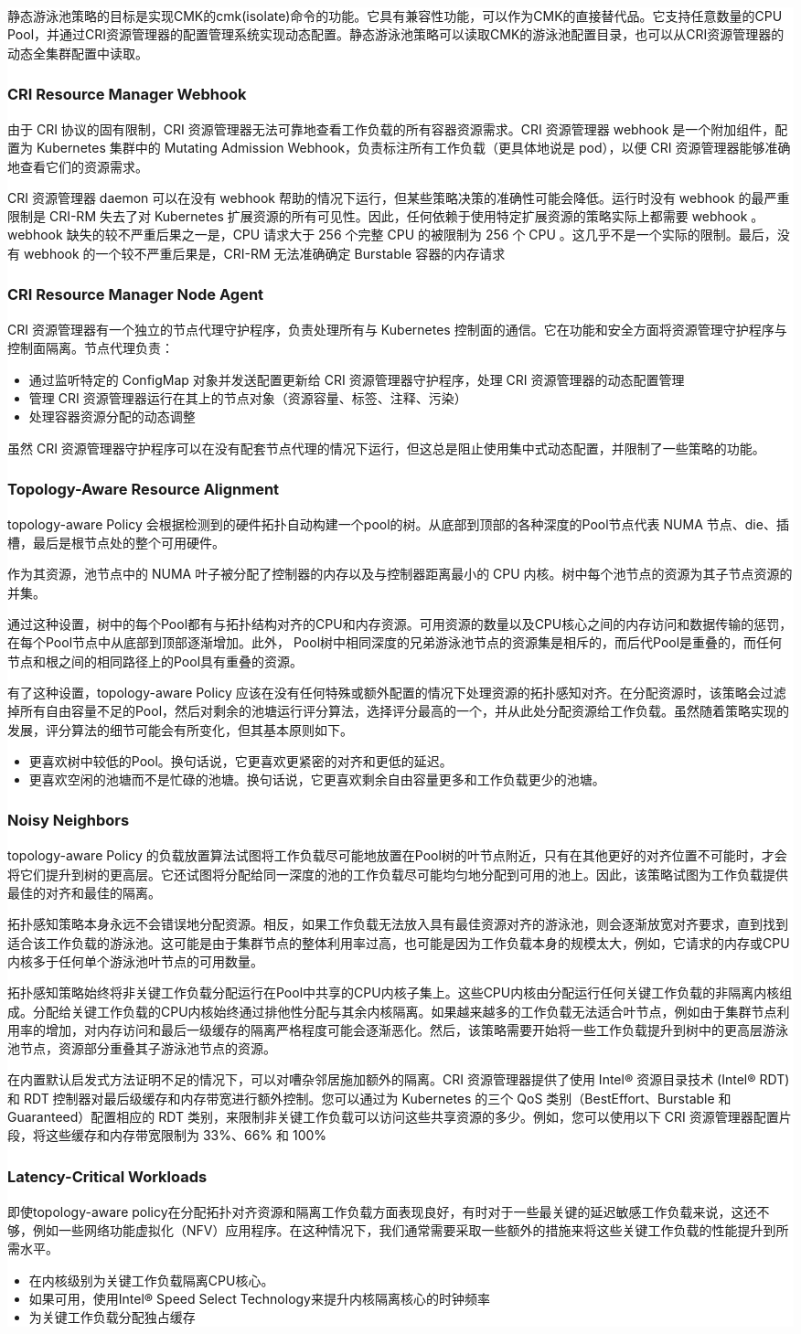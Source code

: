 
静态游泳池策略的目标是实现CMK的cmk(isolate)命令的功能。它具有兼容性功能，可以作为CMK的直接替代品。它支持任意数量的CPU Pool，并通过CRI资源管理器的配置管理系统实现动态配置。静态游泳池策略可以读取CMK的游泳池配置目录，也可以从CRI资源管理器的动态全集群配置中读取。


### CRI Resource Manager Webhook

由于 CRI 协议的固有限制，CRI 资源管理器无法可靠地查看工作负载的所有容器资源需求。CRI 资源管理器 webhook 是一个附加组件，配置为 Kubernetes 集群中的 Mutating Admission Webhook，负责标注所有工作负载（更具体地说是 pod），以便 CRI 资源管理器能够准确地查看它们的资源需求。

CRI 资源管理器 daemon 可以在没有 webhook 帮助的情况下运行，但某些策略决策的准确性可能会降低。运行时没有 webhook 的最严重限制是 CRI-RM 失去了对 Kubernetes 扩展资源的所有可见性。因此，任何依赖于使用特定扩展资源的策略实际上都需要 webhook 。 webhook 缺失的较不严重后果之一是，CPU 请求大于 256 个完整 CPU 的被限制为 256 个 CPU 。这几乎不是一个实际的限制。最后，没有 webhook 的一个较不严重后果是，CRI-RM 无法准确确定 Burstable 容器的内存请求

### CRI Resource Manager Node Agent

CRI 资源管理器有一个独立的节点代理守护程序，负责处理所有与 Kubernetes 控制面的通信。它在功能和安全方面将资源管理守护程序与控制面隔离。节点代理负责： 
- 通过监听特定的 ConfigMap 对象并发送配置更新给 CRI 资源管理器守护程序，处理 CRI 资源管理器的动态配置管理 
- 管理 CRI 资源管理器运行在其上的节点对象（资源容量、标签、注释、污染） 
- 处理容器资源分配的动态调整

虽然 CRI 资源管理器守护程序可以在没有配套节点代理的情况下运行，但这总是阻止使用集中式动态配置，并限制了一些策略的功能。

### Topology-Aware Resource Alignment

topology-aware Policy 会根据检测到的硬件拓扑自动构建一个pool的树。从底部到顶部的各种深度的Pool节点代表 NUMA 节点、die、插槽，最后是根节点处的整个可用硬件。

作为其资源，池节点中的 NUMA 叶子被分配了控制器的内存以及与控制器距离最小的 CPU 内核。树中每个池节点的资源为其子节点资源的并集。

通过这种设置，树中的每个Pool都有与拓扑结构对齐的CPU和内存资源。可用资源的数量以及CPU核心之间的内存访问和数据传输的惩罚，在每个Pool节点中从底部到顶部逐渐增加。此外， Pool树中相同深度的兄弟游泳池节点的资源集是相斥的，而后代Pool是重叠的，而任何节点和根之间的相同路径上的Pool具有重叠的资源。

有了这种设置，topology-aware Policy 应该在没有任何特殊或额外配置的情况下处理资源的拓扑感知对齐。在分配资源时，该策略会过滤掉所有自由容量不足的Pool，然后对剩余的池塘运行评分算法，选择评分最高的一个，并从此处分配资源给工作负载。虽然随着策略实现的发展，评分算法的细节可能会有所变化，但其基本原则如下。 
- 更喜欢树中较低的Pool。换句话说，它更喜欢更紧密的对齐和更低的延迟。 
- 更喜欢空闲的池塘而不是忙碌的池塘。换句话说，它更喜欢剩余自由容量更多和工作负载更少的池塘。

### Noisy Neighbors

topology-aware Policy 的负载放置算法试图将工作负载尽可能地放置在Pool树的叶节点附近，只有在其他更好的对齐位置不可能时，才会将它们提升到树的更高层。它还试图将分配给同一深度的池的工作负载尽可能均匀地分配到可用的池上。因此，该策略试图为工作负载提供最佳的对齐和最佳的隔离。

拓扑感知策略本身永远不会错误地分配资源。相反，如果工作负载无法放入具有最佳资源对齐的游泳池，则会逐渐放宽对齐要求，直到找到适合该工作负载的游泳池。这可能是由于集群节点的整体利用率过高，也可能是因为工作负载本身的规模太大，例如，它请求的内存或CPU内核多于任何单个游泳池叶节点的可用数量。

拓扑感知策略始终将非关键工作负载分配运行在Pool中共享的CPU内核子集上。这些CPU内核由分配运行任何关键工作负载的非隔离内核组成。分配给关键工作负载的CPU内核始终通过排他性分配与其余内核隔离。如果越来越多的工作负载无法适合叶节点，例如由于集群节点利用率的增加，对内存访问和最后一级缓存的隔离严格程度可能会逐渐恶化。然后，该策略需要开始将一些工作负载提升到树中的更高层游泳池节点，资源部分重叠其子游泳池节点的资源。

在内置默认启发式方法证明不足的情况下，可以对嘈杂邻居施加额外的隔离。CRI 资源管理器提供了使用 Intel® 资源目录技术 (Intel® RDT) 和 RDT 控制器对最后级缓存和内存带宽进行额外控制。您可以通过为 Kubernetes 的三个 QoS 类别（BestEffort、Burstable 和 Guaranteed）配置相应的 RDT 类别，来限制非关键工作负载可以访问这些共享资源的多少。例如，您可以使用以下 CRI 资源管理器配置片段，将这些缓存和内存带宽限制为 33%、66% 和 100%

### Latency-Critical Workloads

即使topology-aware policy在分配拓扑对齐资源和隔离工作负载方面表现良好，有时对于一些最关键的延迟敏感工作负载来说，这还不够，例如一些网络功能虚拟化（NFV）应用程序。在这种情况下，我们通常需要采取一些额外的措施来将这些关键工作负载的性能提升到所需水平。 
- 在内核级别为关键工作负载隔离CPU核心。 
- 如果可用，使用Intel® Speed Select Technology来提升内核隔离核心的时钟频率
- 为关键工作负载分配独占缓存
